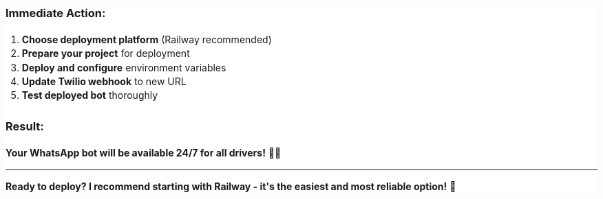 ### **Immediate Action:**
1. **Choose deployment platform** (Railway recommended)
2. **Prepare your project** for deployment
3. **Deploy and configure** environment variables
4. **Update Twilio webhook** to new URL
5. **Test deployed bot** thoroughly

### **Result:**
**Your WhatsApp bot will be available 24/7 for all drivers!** 🌲✨

---

**Ready to deploy? I recommend starting with Railway - it's the easiest and most reliable option!** 🚀
